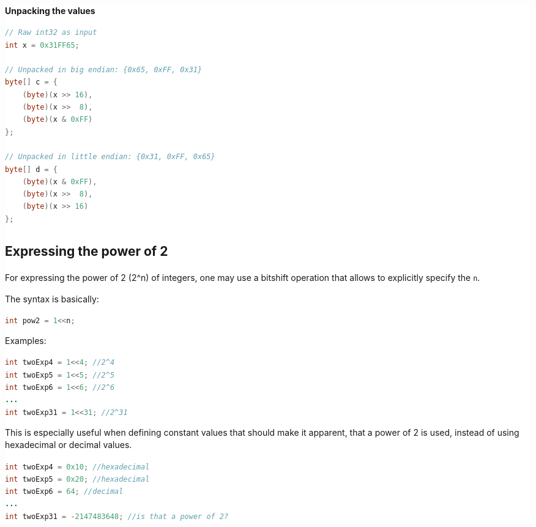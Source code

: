 **Unpacking the values**

```java
// Raw int32 as input
int x = 0x31FF65;

// Unpacked in big endian: {0x65, 0xFF, 0x31}
byte[] c = {
    (byte)(x >> 16),
    (byte)(x >>  8),
    (byte)(x & 0xFF)
};

// Unpacked in little endian: {0x31, 0xFF, 0x65}
byte[] d = {
    (byte)(x & 0xFF),
    (byte)(x >>  8),
    (byte)(x >> 16)
};

```



## Expressing the power of 2


For expressing the power of 2 (2^n) of integers, one may use a bitshift operation that allows to explicitly specify the `n`.

The syntax is basically:

```java
int pow2 = 1<<n;

```

Examples:

```java
int twoExp4 = 1<<4; //2^4
int twoExp5 = 1<<5; //2^5
int twoExp6 = 1<<6; //2^6
...
int twoExp31 = 1<<31; //2^31

```

This is especially useful when defining constant values that should make it apparent, that a power of 2 is used, instead of using hexadecimal or decimal values.

```java
int twoExp4 = 0x10; //hexadecimal
int twoExp5 = 0x20; //hexadecimal
int twoExp6 = 64; //decimal
...
int twoExp31 = -2147483648; //is that a power of 2?

```
